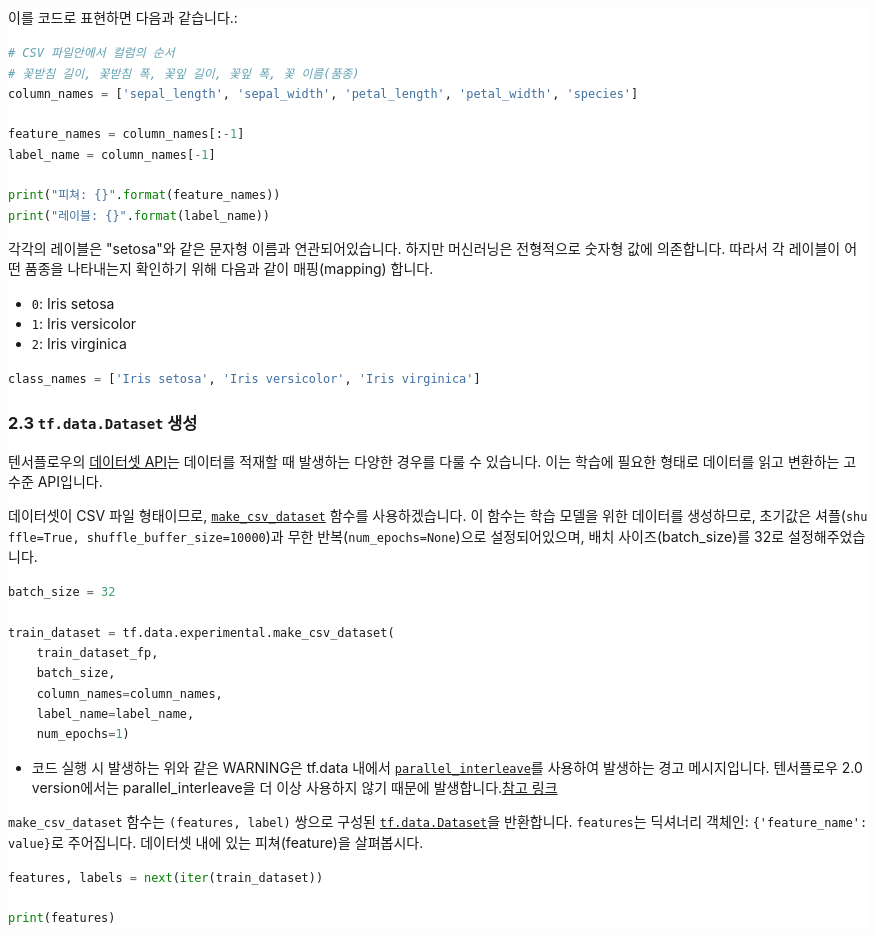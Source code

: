 이를 코드로 표현하면 다음과 같습니다.:


```python
# CSV 파일안에서 컬럼의 순서
# 꽃받침 길이, 꽃받침 폭, 꽃잎 길이, 꽃잎 폭, 꽃 이름(품종)
column_names = ['sepal_length', 'sepal_width', 'petal_length', 'petal_width', 'species']

feature_names = column_names[:-1]
label_name = column_names[-1]

print("피쳐: {}".format(feature_names))
print("레이블: {}".format(label_name))
```

각각의 레이블은 "setosa"와 같은 문자형 이름과 연관되어있습니다. 하지만 머신러닝은 전형적으로 숫자형 값에 의존합니다. 따라서 각 레이블이 어떤 품종을 나타내는지 확인하기 위해 다음과 같이 매핑(mapping) 합니다. 

* `0`: Iris setosa
* `1`: Iris versicolor
* `2`: Iris virginica


```python
class_names = ['Iris setosa', 'Iris versicolor', 'Iris virginica']
```

### 2.3 `tf.data.Dataset` 생성

텐서플로우의 [데이터셋 API](https://www.tensorflow.org/guide/data?hl=ko)는 데이터를 적재할 때 발생하는 다양한 경우를 다룰 수 있습니다. 이는 학습에 필요한 형태로 데이터를 읽고 변환하는 고수준 API입니다.


데이터셋이 CSV 파일 형태이므로, [`make_csv_dataset`](https://www.tensorflow.org/api_docs/python/tf/data/experimental/make_csv_dataset?hl=ko) 함수를 사용하겠습니다. 이 함수는 학습 모델을 위한 데이터를 생성하므로, 초기값은 셔플(`shuffle=True, shuffle_buffer_size=10000`)과 무한 반복(`num_epochs=None`)으로 설정되어있으며, 배치 사이즈(batch_size)를 32로 설정해주었습니다.


```python
batch_size = 32

train_dataset = tf.data.experimental.make_csv_dataset(
    train_dataset_fp,
    batch_size,
    column_names=column_names, 
    label_name=label_name,
    num_epochs=1)
```

- 코드 실행 시 발생하는 위와 같은 WARNING은 tf.data 내에서 [`parallel_interleave`](https://www.tensorflow.org/api_docs/python/tf/data/experimental/parallel_interleave)를 사용하여 발생하는 경고 메시지입니다. 텐서플로우 2.0 version에서는 parallel_interleave을 더 이상 사용하지 않기 때문에 발생합니다.[참고 링크](https://github.com/tensorflow/tensorflow/pull/33186)

`make_csv_dataset` 함수는 `(features, label)` 쌍으로 구성된 [`tf.data.Dataset`](https://www.tensorflow.org/api_docs/python/tf/data/Dataset?hl=ko)을 반환합니다. `features`는 딕셔너리 객체인: `{'feature_name': value}`로 주어집니다. 데이터셋 내에 있는 피쳐(feature)을 살펴봅시다.


```python
features, labels = next(iter(train_dataset))

print(features)
```
